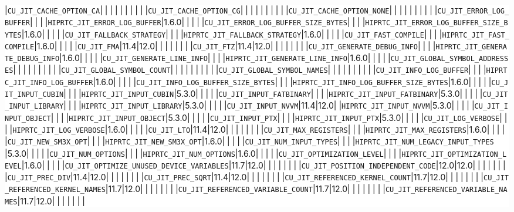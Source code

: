 |`CU_JIT_CACHE_OPTION_CA`| | | | | | | | |
|`CU_JIT_CACHE_OPTION_CG`| | | | | | | | |
|`CU_JIT_CACHE_OPTION_NONE`| | | | | | | | |
|`CU_JIT_ERROR_LOG_BUFFER`| | | |`HIPRTC_JIT_ERROR_LOG_BUFFER`|1.6.0| | | |
|`CU_JIT_ERROR_LOG_BUFFER_SIZE_BYTES`| | | |`HIPRTC_JIT_ERROR_LOG_BUFFER_SIZE_BYTES`|1.6.0| | | |
|`CU_JIT_FALLBACK_STRATEGY`| | | |`HIPRTC_JIT_FALLBACK_STRATEGY`|1.6.0| | | |
|`CU_JIT_FAST_COMPILE`| | | |`HIPRTC_JIT_FAST_COMPILE`|1.6.0| | | |
|`CU_JIT_FMA`|11.4|12.0| | | | | | |
|`CU_JIT_FTZ`|11.4|12.0| | | | | | |
|`CU_JIT_GENERATE_DEBUG_INFO`| | | |`HIPRTC_JIT_GENERATE_DEBUG_INFO`|1.6.0| | | |
|`CU_JIT_GENERATE_LINE_INFO`| | | |`HIPRTC_JIT_GENERATE_LINE_INFO`|1.6.0| | | |
|`CU_JIT_GLOBAL_SYMBOL_ADDRESSES`| | | | | | | | |
|`CU_JIT_GLOBAL_SYMBOL_COUNT`| | | | | | | | |
|`CU_JIT_GLOBAL_SYMBOL_NAMES`| | | | | | | | |
|`CU_JIT_INFO_LOG_BUFFER`| | | |`HIPRTC_JIT_INFO_LOG_BUFFER`|1.6.0| | | |
|`CU_JIT_INFO_LOG_BUFFER_SIZE_BYTES`| | | |`HIPRTC_JIT_INFO_LOG_BUFFER_SIZE_BYTES`|1.6.0| | | |
|`CU_JIT_INPUT_CUBIN`| | | |`HIPRTC_JIT_INPUT_CUBIN`|5.3.0| | | |
|`CU_JIT_INPUT_FATBINARY`| | | |`HIPRTC_JIT_INPUT_FATBINARY`|5.3.0| | | |
|`CU_JIT_INPUT_LIBRARY`| | | |`HIPRTC_JIT_INPUT_LIBRARY`|5.3.0| | | |
|`CU_JIT_INPUT_NVVM`|11.4|12.0| |`HIPRTC_JIT_INPUT_NVVM`|5.3.0| | | |
|`CU_JIT_INPUT_OBJECT`| | | |`HIPRTC_JIT_INPUT_OBJECT`|5.3.0| | | |
|`CU_JIT_INPUT_PTX`| | | |`HIPRTC_JIT_INPUT_PTX`|5.3.0| | | |
|`CU_JIT_LOG_VERBOSE`| | | |`HIPRTC_JIT_LOG_VERBOSE`|1.6.0| | | |
|`CU_JIT_LTO`|11.4|12.0| | | | | | |
|`CU_JIT_MAX_REGISTERS`| | | |`HIPRTC_JIT_MAX_REGISTERS`|1.6.0| | | |
|`CU_JIT_NEW_SM3X_OPT`| | | |`HIPRTC_JIT_NEW_SM3X_OPT`|1.6.0| | | |
|`CU_JIT_NUM_INPUT_TYPES`| | | |`HIPRTC_JIT_NUM_LEGACY_INPUT_TYPES`|5.3.0| | | |
|`CU_JIT_NUM_OPTIONS`| | | |`HIPRTC_JIT_NUM_OPTIONS`|1.6.0| | | |
|`CU_JIT_OPTIMIZATION_LEVEL`| | | |`HIPRTC_JIT_OPTIMIZATION_LEVEL`|1.6.0| | | |
|`CU_JIT_OPTIMIZE_UNUSED_DEVICE_VARIABLES`|11.7|12.0| | | | | | |
|`CU_JIT_POSITION_INDEPENDENT_CODE`|12.0|12.0| | | | | | |
|`CU_JIT_PREC_DIV`|11.4|12.0| | | | | | |
|`CU_JIT_PREC_SQRT`|11.4|12.0| | | | | | |
|`CU_JIT_REFERENCED_KERNEL_COUNT`|11.7|12.0| | | | | | |
|`CU_JIT_REFERENCED_KERNEL_NAMES`|11.7|12.0| | | | | | |
|`CU_JIT_REFERENCED_VARIABLE_COUNT`|11.7|12.0| | | | | | |
|`CU_JIT_REFERENCED_VARIABLE_NAMES`|11.7|12.0| | | | | | |